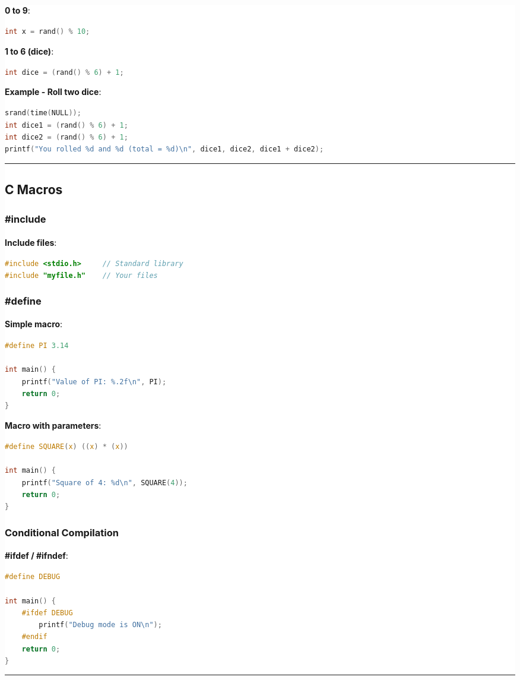 **0 to 9**:
```c
int x = rand() % 10;
```

**1 to 6 (dice)**:
```c
int dice = (rand() % 6) + 1;
```

**Example - Roll two dice**:
```c
srand(time(NULL));
int dice1 = (rand() % 6) + 1;
int dice2 = (rand() % 6) + 1;
printf("You rolled %d and %d (total = %d)\n", dice1, dice2, dice1 + dice2);
```

---

## C Macros

### #include

**Include files**:
```c
#include <stdio.h>     // Standard library
#include "myfile.h"    // Your files
```

### #define

**Simple macro**:
```c
#define PI 3.14

int main() {
    printf("Value of PI: %.2f\n", PI);
    return 0;
}
```

**Macro with parameters**:
```c
#define SQUARE(x) ((x) * (x))

int main() {
    printf("Square of 4: %d\n", SQUARE(4));
    return 0;
}
```

### Conditional Compilation

**#ifdef / #ifndef**:
```c
#define DEBUG

int main() {
    #ifdef DEBUG
        printf("Debug mode is ON\n");
    #endif
    return 0;
}
```

---